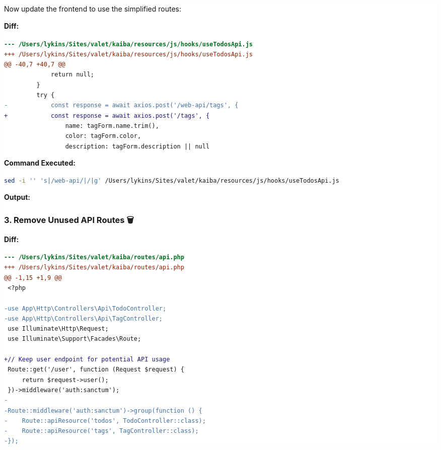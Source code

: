 

Now update the frontend to use the simplified routes:


**Diff:**
```diff
--- /Users/lykins/Sites/valet/kaiba/resources/js/hooks/useTodosApi.js
+++ /Users/lykins/Sites/valet/kaiba/resources/js/hooks/useTodosApi.js
@@ -40,7 +40,7 @@
             return null;
         }
         try {
-            const response = await axios.post('/web-api/tags', {
+            const response = await axios.post('/tags', {
                 name: tagForm.name.trim(),
                 color: tagForm.color,
                 description: tagForm.description || null

```




**Command Executed:**
```bash
sed -i '' 's|/web-api/|/|g' /Users/lykins/Sites/valet/kaiba/resources/js/hooks/useTodosApi.js
```

**Output:**
```

```

### 3. **Remove Unused API Routes** 🗑️


**Diff:**
```diff
--- /Users/lykins/Sites/valet/kaiba/routes/api.php
+++ /Users/lykins/Sites/valet/kaiba/routes/api.php
@@ -1,15 +1,9 @@
 <?php
 
-use App\Http\Controllers\Api\TodoController;
-use App\Http\Controllers\Api\TagController;
 use Illuminate\Http\Request;
 use Illuminate\Support\Facades\Route;
 
+// Keep user endpoint for potential API usage
 Route::get('/user', function (Request $request) {
     return $request->user();
 })->middleware('auth:sanctum');
-
-Route::middleware('auth:sanctum')->group(function () {
-    Route::apiResource('todos', TodoController::class);
-    Route::apiResource('tags', TagController::class);
-});

```
